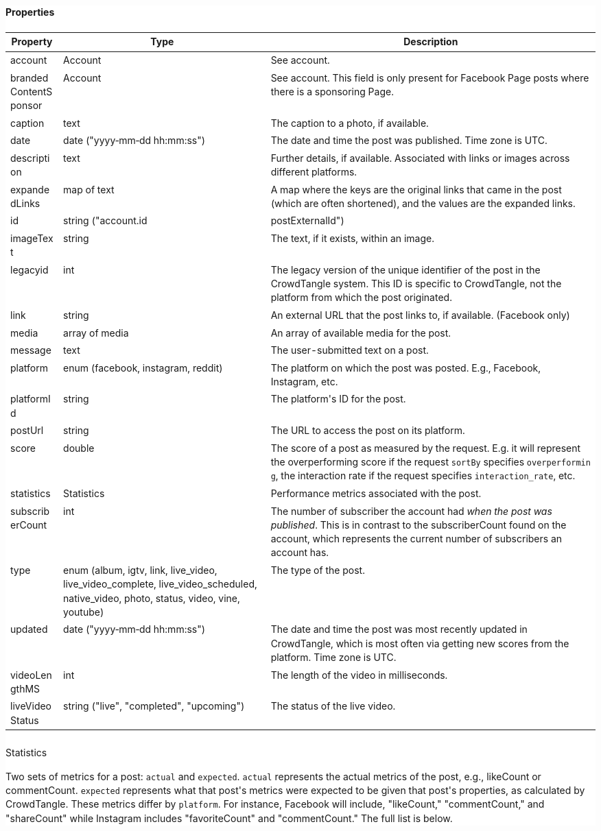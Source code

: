 
#### Properties




| Property | Type | Description |
| --- | --- | --- |
| account | Account | See account. |
| brandedContentSponsor | Account | See account. This field is only present for Facebook Page posts where there is a sponsoring Page. |
| caption | text | The caption to a photo, if available. |
| date | date ("yyyy‑mm‑dd hh:mm:ss") | The date and time the post was published. Time zone is UTC. |
| description | text | Further details, if available. Associated with links or images across different platforms. |
| expandedLinks | map of text | A map where the keys are the original links that came in the post (which are often shortened), and the values are the expanded links. |
| id | string ("account.id|postExternalId") | The unique identifier of the post in the CrowdTangle system. This ID is specific to CrowdTangle, not the platform from which the post originated. |
| imageText | string | The text, if it exists, within an image. |
| legacyid | int | The legacy version of the unique identifier of the post in the CrowdTangle system. This ID is specific to CrowdTangle, not the platform from which the post originated. |
| link | string | An external URL that the post links to, if available. (Facebook only) |
| media | array of media | An array of available media for the post. |
| message | text | The user-submitted text on a post. |
| platform | enum (facebook, instagram, reddit) | The platform on which the post was posted. E.g., Facebook, Instagram, etc. |
| platformId | string | The platform's ID for the post. |
| postUrl | string | The URL to access the post on its platform. |
| score | double | The score of a post as measured by the request. E.g. it will represent the overperforming score if the request `sortBy` specifies `overperforming`, the interaction rate if the request specifies `interaction_rate`, etc. |
| statistics | Statistics | Performance metrics associated with the post. |
| subscriberCount | int | The number of subscriber the account had *when the post was published*. This is in contrast to the subscriberCount found on the account, which represents the current number of subscribers an account has. |
| type | enum (album, igtv, link, live\_video, live\_video\_complete, live\_video\_scheduled, native\_video, photo, status, video, vine, youtube) | The type of the post. |
| updated | date ("yyyy‑mm‑dd hh:mm:ss") | The date and time the post was most recently updated in CrowdTangle, which is most often via getting new scores from the platform. Time zone is UTC. |
| videoLengthMS | int | The length of the video in milliseconds. |
| liveVideoStatus | string ("live", "completed", "upcoming") | The status of the live video. |


### 
Statistics


Two sets of metrics for a post: `actual` and `expected`. `actual` represents the actual metrics of the post, e.g., likeCount or commentCount. `expected` represents what that post's metrics were expected to be given that post's properties, as calculated by CrowdTangle. These metrics differ by `platform`. For instance, Facebook will include, "likeCount," "commentCount," and "shareCount" while Instagram includes "favoriteCount" and "commentCount." The full list is below.
